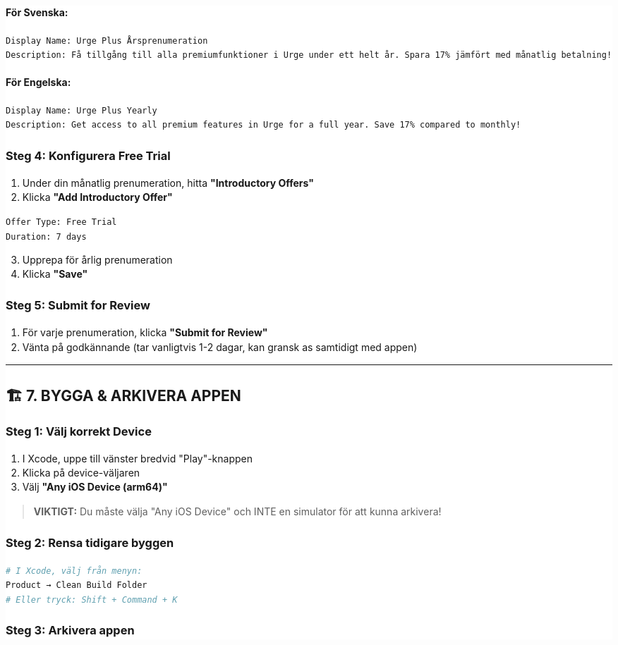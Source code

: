 #### För Svenska:
```
Display Name: Urge Plus Årsprenumeration
Description: Få tillgång till alla premiumfunktioner i Urge under ett helt år. Spara 17% jämfört med månatlig betalning!
```

#### För Engelska:
```
Display Name: Urge Plus Yearly
Description: Get access to all premium features in Urge for a full year. Save 17% compared to monthly!
```

### Steg 4: Konfigurera Free Trial

1. Under din månatlig prenumeration, hitta **"Introductory Offers"**
2. Klicka **"Add Introductory Offer"**

```
Offer Type: Free Trial
Duration: 7 days
```

3. Upprepa för årlig prenumeration
4. Klicka **"Save"**

### Steg 5: Submit for Review

1. För varje prenumeration, klicka **"Submit for Review"**
2. Vänta på godkännande (tar vanligtvis 1-2 dagar, kan gransk as samtidigt med appen)

---

## 🏗️ 7. BYGGA & ARKIVERA APPEN

### Steg 1: Välj korrekt Device

1. I Xcode, uppe till vänster bredvid "Play"-knappen
2. Klicka på device-väljaren
3. Välj **"Any iOS Device (arm64)"**

> **VIKTIGT:** Du måste välja "Any iOS Device" och INTE en simulator för att kunna arkivera!

### Steg 2: Rensa tidigare byggen

```bash
# I Xcode, välj från menyn:
Product → Clean Build Folder
# Eller tryck: Shift + Command + K
```

### Steg 3: Arkivera appen
